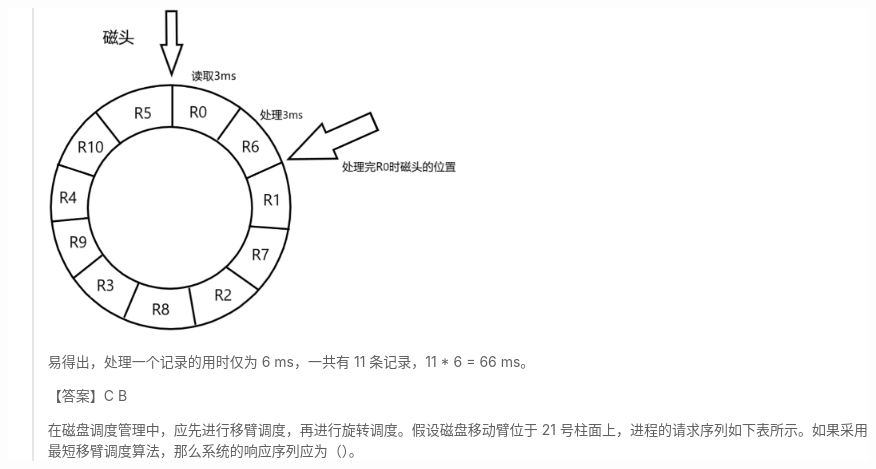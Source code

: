 > <img src="system-architect/image-20240122235004010.png" alt="image-20240122235004010" style="zoom:40%;" />
>
> 易得出，处理一个记录的用时仅为 6 ms，一共有 11 条记录，11 * 6 = 66 ms。
>
> 【答案】C B
>
> 
>
> 在磁盘调度管理中，应先进行移臂调度，再进行旋转调度。假设磁盘移动臂位于 21 号柱面上，进程的请求序列如下表所示。如果采用最短移臂调度算法，那么系统的响应序列应为（）。 
>